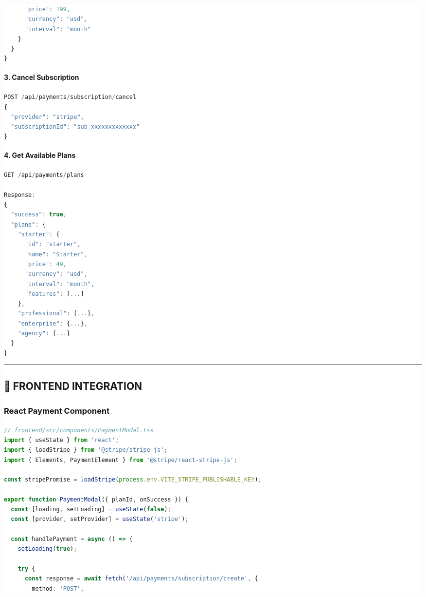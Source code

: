 ```javascript
      "price": 199,
      "currency": "usd",
      "interval": "month"
    }
  }
}
```

#### **3. Cancel Subscription**
```javascript
POST /api/payments/subscription/cancel
{
  "provider": "stripe",
  "subscriptionId": "sub_xxxxxxxxxxxxx"
}
```

#### **4. Get Available Plans**
```javascript
GET /api/payments/plans

Response:
{
  "success": true,
  "plans": {
    "starter": {
      "id": "starter",
      "name": "Starter",
      "price": 49,
      "currency": "usd",
      "interval": "month",
      "features": [...]
    },
    "professional": {...},
    "enterprise": {...},
    "agency": {...}
  }
}
```

---

## 🎨 FRONTEND INTEGRATION

### **React Payment Component**

```typescript
// frontend/src/components/PaymentModal.tsx
import { useState } from 'react';
import { loadStripe } from '@stripe/stripe-js';
import { Elements, PaymentElement } from '@stripe/react-stripe-js';

const stripePromise = loadStripe(process.env.VITE_STRIPE_PUBLISHABLE_KEY);

export function PaymentModal({ planId, onSuccess }) {
  const [loading, setLoading] = useState(false);
  const [provider, setProvider] = useState('stripe');

  const handlePayment = async () => {
    setLoading(true);
    
    try {
      const response = await fetch('/api/payments/subscription/create', {
        method: 'POST',
```